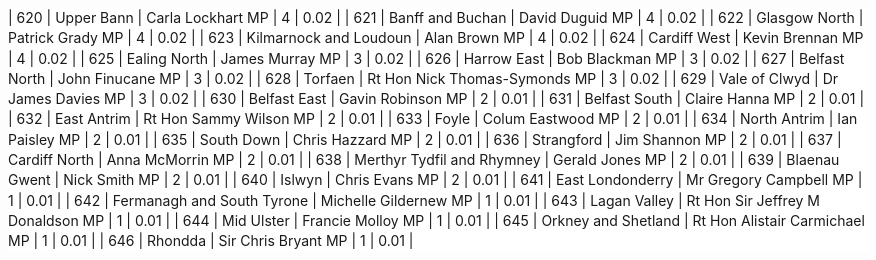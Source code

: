 | 620 | Upper Bann | Carla Lockhart MP | 4 | 0.02 |
| 621 | Banff and Buchan | David Duguid MP | 4 | 0.02 |
| 622 | Glasgow North | Patrick Grady MP | 4 | 0.02 |
| 623 | Kilmarnock and Loudoun | Alan Brown MP | 4 | 0.02 |
| 624 | Cardiff West | Kevin Brennan MP | 4 | 0.02 |
| 625 | Ealing North | James Murray MP | 3 | 0.02 |
| 626 | Harrow East | Bob Blackman MP | 3 | 0.02 |
| 627 | Belfast North | John Finucane MP | 3 | 0.02 |
| 628 | Torfaen | Rt Hon Nick Thomas-Symonds MP | 3 | 0.02 |
| 629 | Vale of Clwyd | Dr James Davies MP | 3 | 0.02 |
| 630 | Belfast East | Gavin Robinson MP | 2 | 0.01 |
| 631 | Belfast South | Claire Hanna MP | 2 | 0.01 |
| 632 | East Antrim | Rt Hon Sammy Wilson MP | 2 | 0.01 |
| 633 | Foyle | Colum Eastwood MP | 2 | 0.01 |
| 634 | North Antrim | Ian Paisley MP | 2 | 0.01 |
| 635 | South Down | Chris Hazzard MP | 2 | 0.01 |
| 636 | Strangford | Jim Shannon MP | 2 | 0.01 |
| 637 | Cardiff North | Anna McMorrin MP | 2 | 0.01 |
| 638 | Merthyr Tydfil and Rhymney | Gerald Jones MP | 2 | 0.01 |
| 639 | Blaenau Gwent | Nick Smith MP | 2 | 0.01 |
| 640 | Islwyn | Chris Evans MP | 2 | 0.01 |
| 641 | East Londonderry | Mr Gregory Campbell MP | 1 | 0.01 |
| 642 | Fermanagh and South Tyrone | Michelle Gildernew MP | 1 | 0.01 |
| 643 | Lagan Valley | Rt Hon Sir Jeffrey M Donaldson MP | 1 | 0.01 |
| 644 | Mid Ulster | Francie Molloy MP | 1 | 0.01 |
| 645 | Orkney and Shetland | Rt Hon Alistair Carmichael MP | 1 | 0.01 |
| 646 | Rhondda | Sir Chris Bryant MP | 1 | 0.01 |
